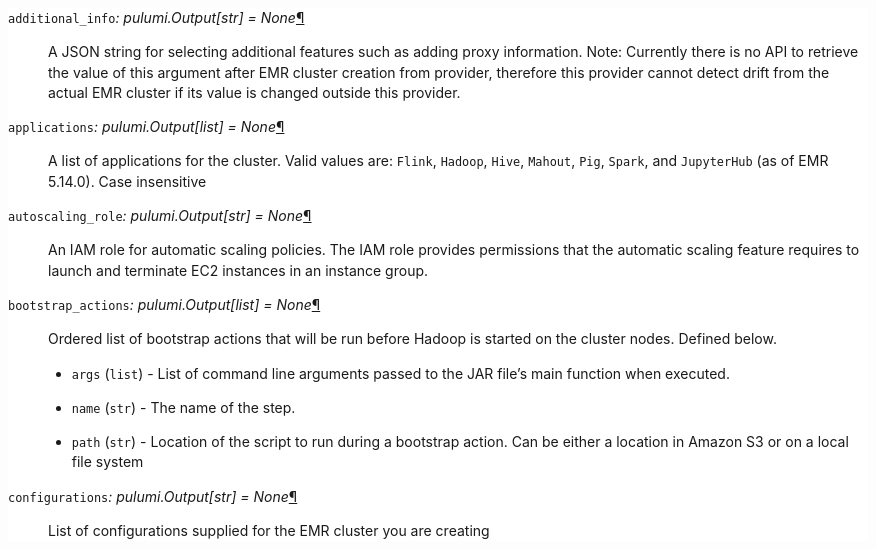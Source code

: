 <code class="sig-name descname">additional_info</code><em class="property">: pulumi.Output[str]</em><em class="property"> = None</em><a class="headerlink" href="#pulumi_aws.emr.Cluster.additional_info" title="Permalink to this definition">¶</a></dt>
<dd><p>A JSON string for selecting additional features such as adding proxy information. Note: Currently there is no API to retrieve the value of this argument after EMR cluster creation from provider, therefore this provider cannot detect drift from the actual EMR cluster if its value is changed outside this provider.</p>
</dd></dl>

<dl class="py attribute">
<dt id="pulumi_aws.emr.Cluster.applications">
<code class="sig-name descname">applications</code><em class="property">: pulumi.Output[list]</em><em class="property"> = None</em><a class="headerlink" href="#pulumi_aws.emr.Cluster.applications" title="Permalink to this definition">¶</a></dt>
<dd><p>A list of applications for the cluster. Valid values are: <code class="docutils literal notranslate"><span class="pre">Flink</span></code>, <code class="docutils literal notranslate"><span class="pre">Hadoop</span></code>, <code class="docutils literal notranslate"><span class="pre">Hive</span></code>, <code class="docutils literal notranslate"><span class="pre">Mahout</span></code>, <code class="docutils literal notranslate"><span class="pre">Pig</span></code>, <code class="docutils literal notranslate"><span class="pre">Spark</span></code>, and <code class="docutils literal notranslate"><span class="pre">JupyterHub</span></code> (as of EMR 5.14.0). Case insensitive</p>
</dd></dl>

<dl class="py attribute">
<dt id="pulumi_aws.emr.Cluster.autoscaling_role">
<code class="sig-name descname">autoscaling_role</code><em class="property">: pulumi.Output[str]</em><em class="property"> = None</em><a class="headerlink" href="#pulumi_aws.emr.Cluster.autoscaling_role" title="Permalink to this definition">¶</a></dt>
<dd><p>An IAM role for automatic scaling policies. The IAM role provides permissions that the automatic scaling feature requires to launch and terminate EC2 instances in an instance group.</p>
</dd></dl>

<dl class="py attribute">
<dt id="pulumi_aws.emr.Cluster.bootstrap_actions">
<code class="sig-name descname">bootstrap_actions</code><em class="property">: pulumi.Output[list]</em><em class="property"> = None</em><a class="headerlink" href="#pulumi_aws.emr.Cluster.bootstrap_actions" title="Permalink to this definition">¶</a></dt>
<dd><p>Ordered list of bootstrap actions that will be run before Hadoop is started on the cluster nodes. Defined below.</p>
<ul class="simple">
<li><p><code class="docutils literal notranslate"><span class="pre">args</span></code> (<code class="docutils literal notranslate"><span class="pre">list</span></code>) - List of command line arguments passed to the JAR file’s main function when executed.</p></li>
<li><p><code class="docutils literal notranslate"><span class="pre">name</span></code> (<code class="docutils literal notranslate"><span class="pre">str</span></code>) - The name of the step.</p></li>
<li><p><code class="docutils literal notranslate"><span class="pre">path</span></code> (<code class="docutils literal notranslate"><span class="pre">str</span></code>) - Location of the script to run during a bootstrap action. Can be either a location in Amazon S3 or on a local file system</p></li>
</ul>
</dd></dl>

<dl class="py attribute">
<dt id="pulumi_aws.emr.Cluster.configurations">
<code class="sig-name descname">configurations</code><em class="property">: pulumi.Output[str]</em><em class="property"> = None</em><a class="headerlink" href="#pulumi_aws.emr.Cluster.configurations" title="Permalink to this definition">¶</a></dt>
<dd><p>List of configurations supplied for the EMR cluster you are creating</p>
</dd></dl>
